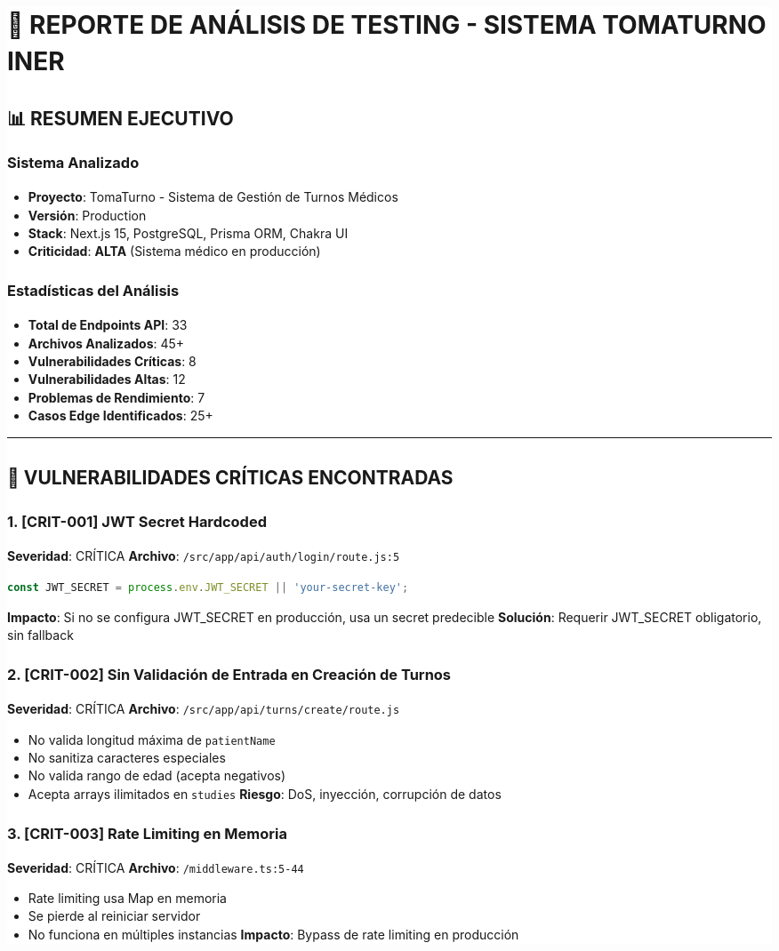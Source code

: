 # 🔬 REPORTE DE ANÁLISIS DE TESTING - SISTEMA TOMATURNO INER

## 📊 RESUMEN EJECUTIVO

### Sistema Analizado
- **Proyecto**: TomaTurno - Sistema de Gestión de Turnos Médicos
- **Versión**: Production
- **Stack**: Next.js 15, PostgreSQL, Prisma ORM, Chakra UI
- **Criticidad**: **ALTA** (Sistema médico en producción)

### Estadísticas del Análisis
- **Total de Endpoints API**: 33
- **Archivos Analizados**: 45+
- **Vulnerabilidades Críticas**: 8
- **Vulnerabilidades Altas**: 12
- **Problemas de Rendimiento**: 7
- **Casos Edge Identificados**: 25+

---

## 🚨 VULNERABILIDADES CRÍTICAS ENCONTRADAS

### 1. **[CRIT-001] JWT Secret Hardcoded**
**Severidad**: CRÍTICA
**Archivo**: `/src/app/api/auth/login/route.js:5`
```javascript
const JWT_SECRET = process.env.JWT_SECRET || 'your-secret-key';
```
**Impacto**: Si no se configura JWT_SECRET en producción, usa un secret predecible
**Solución**: Requerir JWT_SECRET obligatorio, sin fallback

### 2. **[CRIT-002] Sin Validación de Entrada en Creación de Turnos**
**Severidad**: CRÍTICA
**Archivo**: `/src/app/api/turns/create/route.js`
- No valida longitud máxima de `patientName`
- No sanitiza caracteres especiales
- No valida rango de edad (acepta negativos)
- Acepta arrays ilimitados en `studies`
**Riesgo**: DoS, inyección, corrupción de datos

### 3. **[CRIT-003] Rate Limiting en Memoria**
**Severidad**: CRÍTICA
**Archivo**: `/middleware.ts:5-44`
- Rate limiting usa Map en memoria
- Se pierde al reiniciar servidor
- No funciona en múltiples instancias
**Impacto**: Bypass de rate limiting en producción
